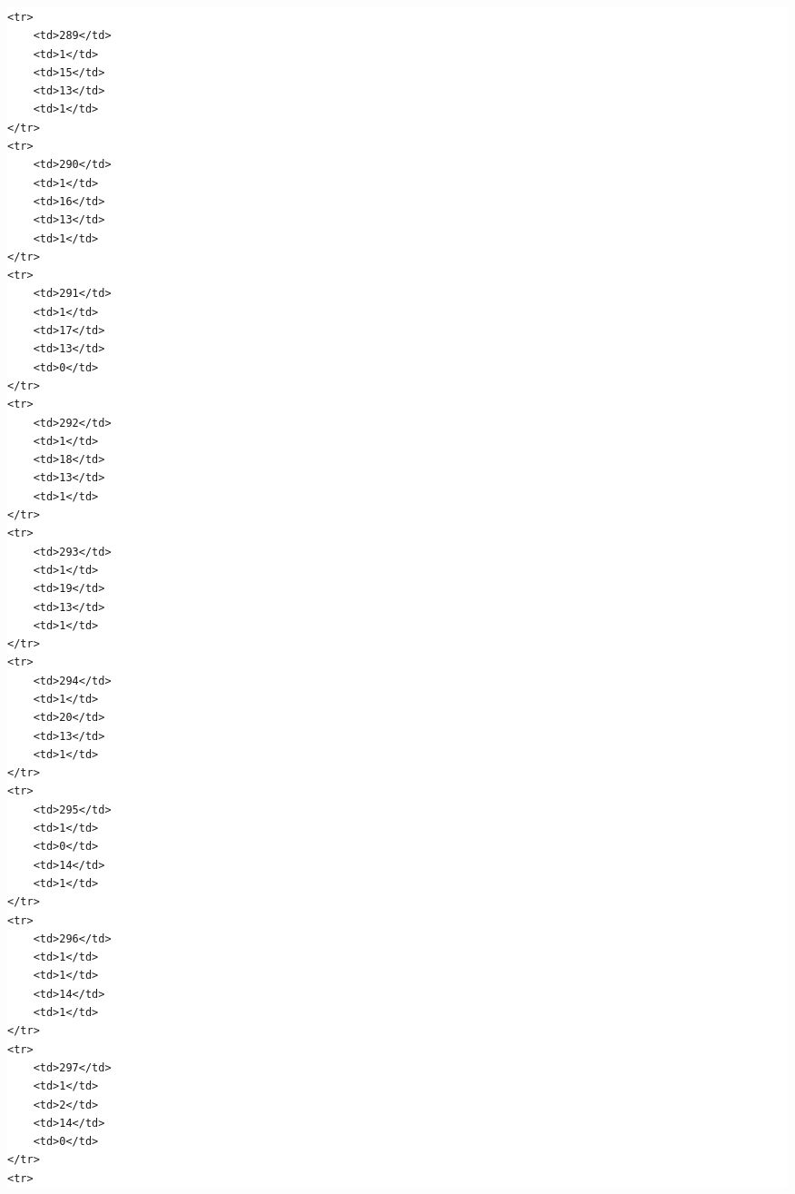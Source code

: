     <tr>
        <td>289</td>
        <td>1</td>
        <td>15</td>
        <td>13</td>
        <td>1</td>
    </tr>
    <tr>
        <td>290</td>
        <td>1</td>
        <td>16</td>
        <td>13</td>
        <td>1</td>
    </tr>
    <tr>
        <td>291</td>
        <td>1</td>
        <td>17</td>
        <td>13</td>
        <td>0</td>
    </tr>
    <tr>
        <td>292</td>
        <td>1</td>
        <td>18</td>
        <td>13</td>
        <td>1</td>
    </tr>
    <tr>
        <td>293</td>
        <td>1</td>
        <td>19</td>
        <td>13</td>
        <td>1</td>
    </tr>
    <tr>
        <td>294</td>
        <td>1</td>
        <td>20</td>
        <td>13</td>
        <td>1</td>
    </tr>
    <tr>
        <td>295</td>
        <td>1</td>
        <td>0</td>
        <td>14</td>
        <td>1</td>
    </tr>
    <tr>
        <td>296</td>
        <td>1</td>
        <td>1</td>
        <td>14</td>
        <td>1</td>
    </tr>
    <tr>
        <td>297</td>
        <td>1</td>
        <td>2</td>
        <td>14</td>
        <td>0</td>
    </tr>
    <tr>